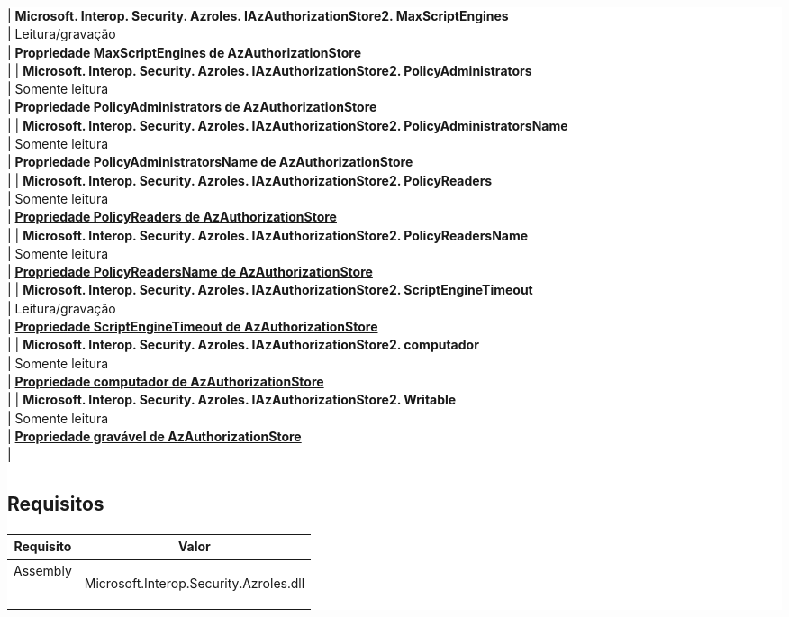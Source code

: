 | **Microsoft. Interop. Security. Azroles. IAzAuthorizationStore2. MaxScriptEngines**<br/>         | Leitura/gravação<br/> | [**Propriedade MaxScriptEngines de AzAuthorizationStore**](/windows/desktop/api/Azroles/nf-azroles-iazauthorizationstore-get_maxscriptengines)<br/>                 |
| **Microsoft. Interop. Security. Azroles. IAzAuthorizationStore2. PolicyAdministrators**<br/>     | Somente leitura<br/>  | [**Propriedade PolicyAdministrators de AzAuthorizationStore**](/windows/desktop/api/Azroles/nf-azroles-iazauthorizationstore-get_policyadministrators)<br/>         |
| **Microsoft. Interop. Security. Azroles. IAzAuthorizationStore2. PolicyAdministratorsName**<br/> | Somente leitura<br/>  | [**Propriedade PolicyAdministratorsName de AzAuthorizationStore**](/windows/desktop/api/Azroles/nf-azroles-iazauthorizationstore-get_policyadministratorsname)<br/> |
| **Microsoft. Interop. Security. Azroles. IAzAuthorizationStore2. PolicyReaders**<br/>            | Somente leitura<br/>  | [**Propriedade PolicyReaders de AzAuthorizationStore**](/windows/desktop/api/Azroles/nf-azroles-iazauthorizationstore-get_policyreaders)<br/>                       |
| **Microsoft. Interop. Security. Azroles. IAzAuthorizationStore2. PolicyReadersName**<br/>        | Somente leitura<br/>  | [**Propriedade PolicyReadersName de AzAuthorizationStore**](/windows/desktop/api/Azroles/nf-azroles-iazauthorizationstore-get_policyreadersname)<br/>               |
| **Microsoft. Interop. Security. Azroles. IAzAuthorizationStore2. ScriptEngineTimeout**<br/>      | Leitura/gravação<br/> | [**Propriedade ScriptEngineTimeout de AzAuthorizationStore**](/windows/desktop/api/Azroles/nf-azroles-iazauthorizationstore-get_scriptenginetimeout)<br/>           |
| **Microsoft. Interop. Security. Azroles. IAzAuthorizationStore2. computador**<br/>            | Somente leitura<br/>  | [**Propriedade computador de AzAuthorizationStore**](/windows/desktop/api/Azroles/nf-azroles-iazauthorizationstore-get_targetmachine)<br/>                       |
| **Microsoft. Interop. Security. Azroles. IAzAuthorizationStore2. Writable**<br/>                 | Somente leitura<br/>  | [**Propriedade gravável de AzAuthorizationStore**](/windows/desktop/api/Azroles/nf-azroles-iazauthorizationstore-get_writable)<br/>                                 |



 

## <a name="requirements"></a>Requisitos



| Requisito | Valor |
|---------------------|-------------------------------------------------------------------------------------------------------------------|
| Assembly<br/> | <dl> <dt>Microsoft.Interop.Security.Azroles.dll</dt> </dl> |



 

 




